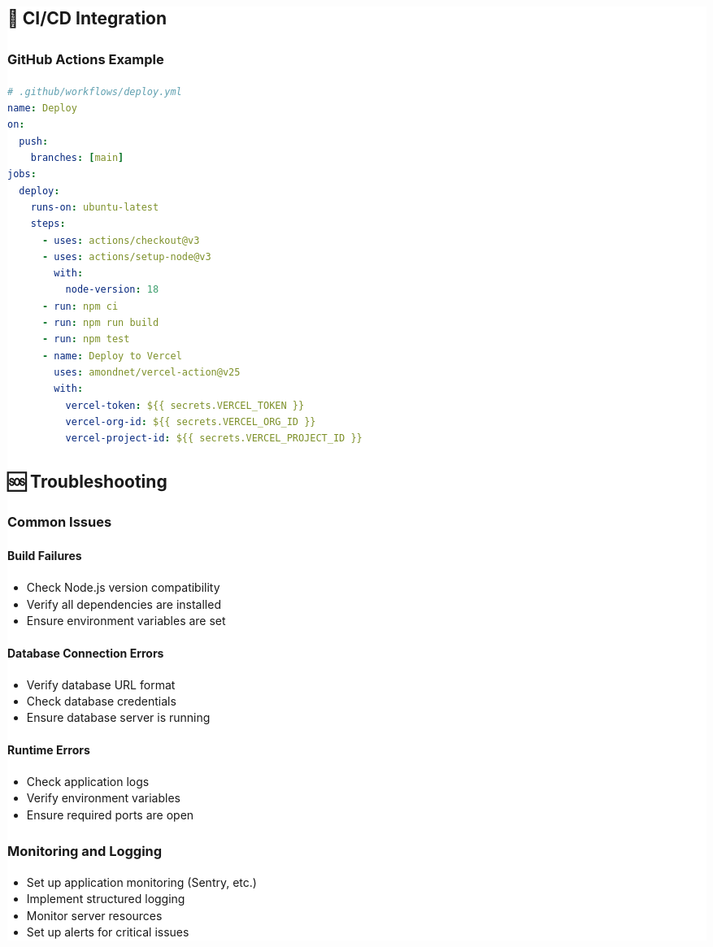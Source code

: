 ## 🔄 CI/CD Integration

### GitHub Actions Example
```yaml
# .github/workflows/deploy.yml
name: Deploy
on:
  push:
    branches: [main]
jobs:
  deploy:
    runs-on: ubuntu-latest
    steps:
      - uses: actions/checkout@v3
      - uses: actions/setup-node@v3
        with:
          node-version: 18
      - run: npm ci
      - run: npm run build
      - run: npm test
      - name: Deploy to Vercel
        uses: amondnet/vercel-action@v25
        with:
          vercel-token: ${{ secrets.VERCEL_TOKEN }}
          vercel-org-id: ${{ secrets.VERCEL_ORG_ID }}
          vercel-project-id: ${{ secrets.VERCEL_PROJECT_ID }}
```

## 🆘 Troubleshooting

### Common Issues

#### Build Failures
- Check Node.js version compatibility
- Verify all dependencies are installed
- Ensure environment variables are set

#### Database Connection Errors
- Verify database URL format
- Check database credentials
- Ensure database server is running

#### Runtime Errors
- Check application logs
- Verify environment variables
- Ensure required ports are open

### Monitoring and Logging
- Set up application monitoring (Sentry, etc.)
- Implement structured logging
- Monitor server resources
- Set up alerts for critical issues
